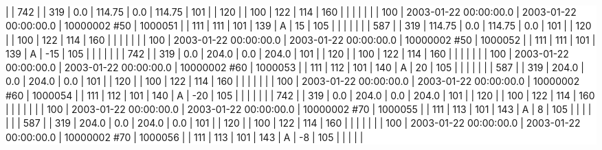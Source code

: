 |       |  742  |                                |  319   |          0.0          |        114.75        |        0.0        |      114.75      |       101        |           |         120          |          |   100    |          122          |          114           |         160          |         |                 |                   |                  |           |      | 100 | 2003-01-22 00:00:00.0 | 2003-01-22 00:00:00.0 |                                                                                             10000002 \#50                                                                                              |    1000051    |           |           111            |     111     |     101     |   139   |         A          |     15     |      105       |                 |                   |                       |                       |
|       |  587  |                                |  319   |        114.75         |         0.0          |      114.75       |       0.0        |       101        |           |         120          |          |   100    |          122          |          114           |         160          |         |                 |                   |                  |           |      | 100 | 2003-01-22 00:00:00.0 | 2003-01-22 00:00:00.0 |                                                                                             10000002 \#50                                                                                              |    1000052    |           |           111            |     111     |     101     |   139   |         A          |    \-15    |      105       |                 |                   |                       |                       |
|       |  742  |                                |  319   |          0.0          |        204.0         |        0.0        |      204.0       |       101        |           |         120          |          |   100    |          122          |          114           |         160          |         |                 |                   |                  |           |      | 100 | 2003-01-22 00:00:00.0 | 2003-01-22 00:00:00.0 |                                                                                             10000002 \#60                                                                                              |    1000053    |           |           111            |     112     |     101     |   140   |         A          |     20     |      105       |                 |                   |                       |                       |
|       |  587  |                                |  319   |         204.0         |         0.0          |       204.0       |       0.0        |       101        |           |         120          |          |   100    |          122          |          114           |         160          |         |                 |                   |                  |           |      | 100 | 2003-01-22 00:00:00.0 | 2003-01-22 00:00:00.0 |                                                                                             10000002 \#60                                                                                              |    1000054    |           |           111            |     112     |     101     |   140   |         A          |    \-20    |      105       |                 |                   |                       |                       |
|       |  742  |                                |  319   |          0.0          |        204.0         |        0.0        |      204.0       |       101        |           |         120          |          |   100    |          122          |          114           |         160          |         |                 |                   |                  |           |      | 100 | 2003-01-22 00:00:00.0 | 2003-01-22 00:00:00.0 |                                                                                             10000002 \#70                                                                                              |    1000055    |           |           111            |     113     |     101     |   143   |         A          |     8      |      105       |                 |                   |                       |                       |
|       |  587  |                                |  319   |         204.0         |         0.0          |       204.0       |       0.0        |       101        |           |         120          |          |   100    |          122          |          114           |         160          |         |                 |                   |                  |           |      | 100 | 2003-01-22 00:00:00.0 | 2003-01-22 00:00:00.0 |                                                                                             10000002 \#70                                                                                              |    1000056    |           |           111            |     113     |     101     |   143   |         A          |    \-8     |      105       |                 |                   |                       |                       |